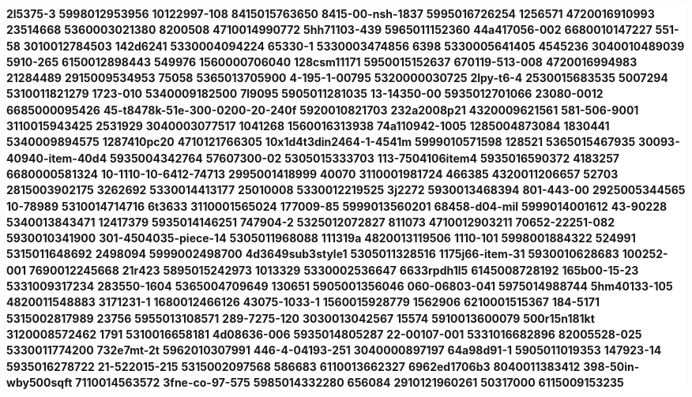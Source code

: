 **2l5375-3**    **5998012953956**    **10122997-108**    **8415015763650**    **8415-00-nsh-1837**    **5995016726254**
**1256571**    **4720016910993**    **23514668**    **5360003021380**    **8200508**    **4710014990772**
**5hh71103-439**    **5965011152360**    **44a417056-002**    **6680010147227**    **551-58**    **3010012784503**
**142d6241**    **5330004094224**    **65330-1**    **5330003474856**    **6398**    **5330005641405**
**4545236**    **3040010489039**    **5910-265**    **6150012898443**    **549976**    **1560000706040**
**128csm11171**    **5950015152637**    **670119-513-008**    **4720016994983**    **21284489**    **2915009534953**
**75058**    **5365013705900**    **4-195-1-00795**    **5320000030725**    **2lpy-t6-4**    **2530015683535**
**5007294**    **5310011821279**    **1723-010**    **5340009182500**    **7l9095**    **5905011281035**
**13-14350-00**    **5935012701066**    **23080-0012**    **6685000095426**    **45-t8478k-51e-300-0200-20-240f**    **5920010821703**
**232a2008p21**    **4320009621561**    **581-506-9001**    **3110015943425**    **2531929**    **3040003077517**
**1041268**    **1560016313938**    **74a110942-1005**    **1285004873084**    **1830441**    **5340009894575**
**1287410pc20**    **4710121766305**    **10x1d4t3din2464-1-4541m**    **5999010571598**    **128521**    **5365015467935**
**30093-40940-item-40d4**    **5935004342764**    **57607300-02**    **5305015333703**    **113-7504106item4**    **5935016590372**
**4183257**    **6680000581324**    **10-1110-10-6412-74713**    **2995001418999**    **40070**    **3110001981724**
**466385**    **4320011206657**    **52703**    **2815003902175**    **3262692**    **5330014413177**
**25010008**    **5330012219525**    **3j2272**    **5930013468394**    **801-443-00**    **2925005344565**
**10-78989**    **5310014714716**    **6t3633**    **3110001565024**    **177009-85**    **5999013560201**
**68458-d04-mil**    **5999014001612**    **43-90228**    **5340013843471**    **12417379**    **5935014146251**
**747904-2**    **5325012072827**    **811073**    **4710012903211**    **70652-22251-082**    **5930010341900**
**301-4504035-piece-14**    **5305011968088**    **111319a**    **4820013119506**    **1110-101**    **5998001884322**
**524991**    **5315011648692**    **2498094**    **5999002498700**    **4d3649sub3style1**    **5305011328516**
**1175j66-item-31**    **5930010628683**    **100252-001**    **7690012245668**    **21r423**    **5895015242973**
**1013329**    **5330002536647**    **6633rpdh1l5**    **6145008728192**    **165b00-15-23**    **5331009317234**
**283550-1604**    **5365004709649**    **130651**    **5905001356046**    **060-06803-041**    **5975014988744**
**5hm40133-105**    **4820011548883**    **3171231-1**    **1680012466126**    **43075-1033-1**    **1560015928779**
**1562906**    **6210001515367**    **184-5171**    **5315002817989**    **23756**    **5955013108571**
**289-7275-120**    **3030013042567**    **15574**    **5910013600079**    **500r15n181kt**    **3120008572462**
**1791**    **5310016658181**    **4d08636-006**    **5935014805287**    **22-00107-001**    **5331016682896**
**82005528-025**    **5330011774200**    **732e7mt-2t**    **5962010307991**    **446-4-04193-251**    **3040000897197**
**64a98d91-1**    **5905011019353**    **147923-14**    **5935016278722**    **21-522015-215**    **5315002097568**
**586683**    **6110013662327**    **6962ed1706b3**    **8040011383412**    **398-50in-wby500sqft**    **7110014563572**
**3fne-co-97-575**    **5985014332280**    **656084**    **2910121960261**    **50317000**    **6115009153235**